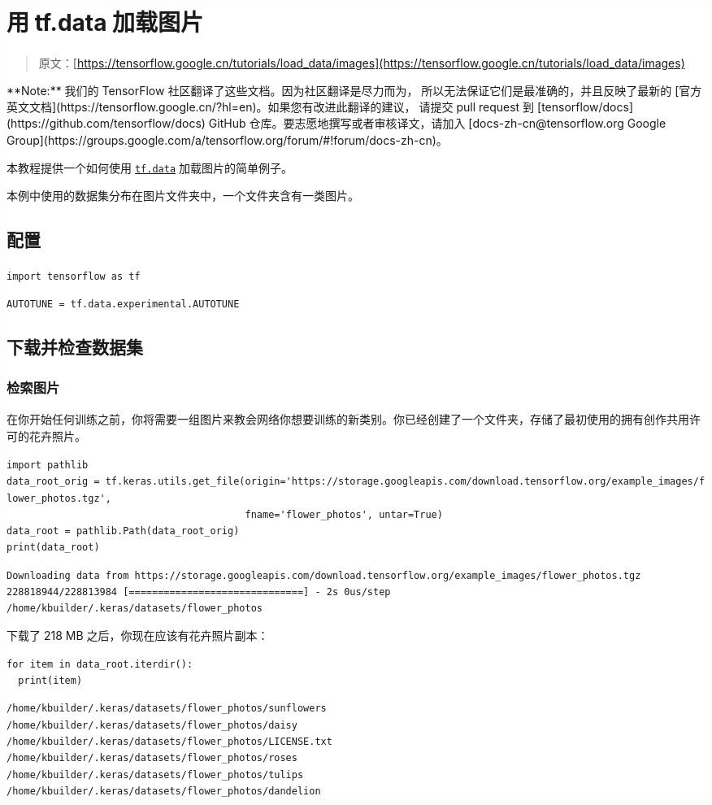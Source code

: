 # 用 tf.data 加载图片

> 原文：[https://tensorflow.google.cn/tutorials/load_data/images](https://tensorflow.google.cn/tutorials/load_data/images)

<aside class="note">**Note:** 我们的 TensorFlow 社区翻译了这些文档。因为社区翻译是尽力而为， 所以无法保证它们是最准确的，并且反映了最新的 [官方英文文档](https://tensorflow.google.cn/?hl=en)。如果您有改进此翻译的建议， 请提交 pull request 到 [tensorflow/docs](https://github.com/tensorflow/docs) GitHub 仓库。要志愿地撰写或者审核译文，请加入 [docs-zh-cn@tensorflow.org Google Group](https://groups.google.com/a/tensorflow.org/forum/#!forum/docs-zh-cn)。</aside>

本教程提供一个如何使用 [`tf.data`](https://tensorflow.google.cn/api_docs/python/tf/data) 加载图片的简单例子。

本例中使用的数据集分布在图片文件夹中，一个文件夹含有一类图片。

## 配置

```
import tensorflow as tf 
```

```
AUTOTUNE = tf.data.experimental.AUTOTUNE 
```

## 下载并检查数据集

### 检索图片

在你开始任何训练之前，你将需要一组图片来教会网络你想要训练的新类别。你已经创建了一个文件夹，存储了最初使用的拥有创作共用许可的花卉照片。

```
import pathlib
data_root_orig = tf.keras.utils.get_file(origin='https://storage.googleapis.com/download.tensorflow.org/example_images/flower_photos.tgz',
                                         fname='flower_photos', untar=True)
data_root = pathlib.Path(data_root_orig)
print(data_root) 
```

```
Downloading data from https://storage.googleapis.com/download.tensorflow.org/example_images/flower_photos.tgz
228818944/228813984 [==============================] - 2s 0us/step
/home/kbuilder/.keras/datasets/flower_photos

```

下载了 218 MB 之后，你现在应该有花卉照片副本：

```
for item in data_root.iterdir():
  print(item) 
```

```
/home/kbuilder/.keras/datasets/flower_photos/sunflowers
/home/kbuilder/.keras/datasets/flower_photos/daisy
/home/kbuilder/.keras/datasets/flower_photos/LICENSE.txt
/home/kbuilder/.keras/datasets/flower_photos/roses
/home/kbuilder/.keras/datasets/flower_photos/tulips
/home/kbuilder/.keras/datasets/flower_photos/dandelion

```
